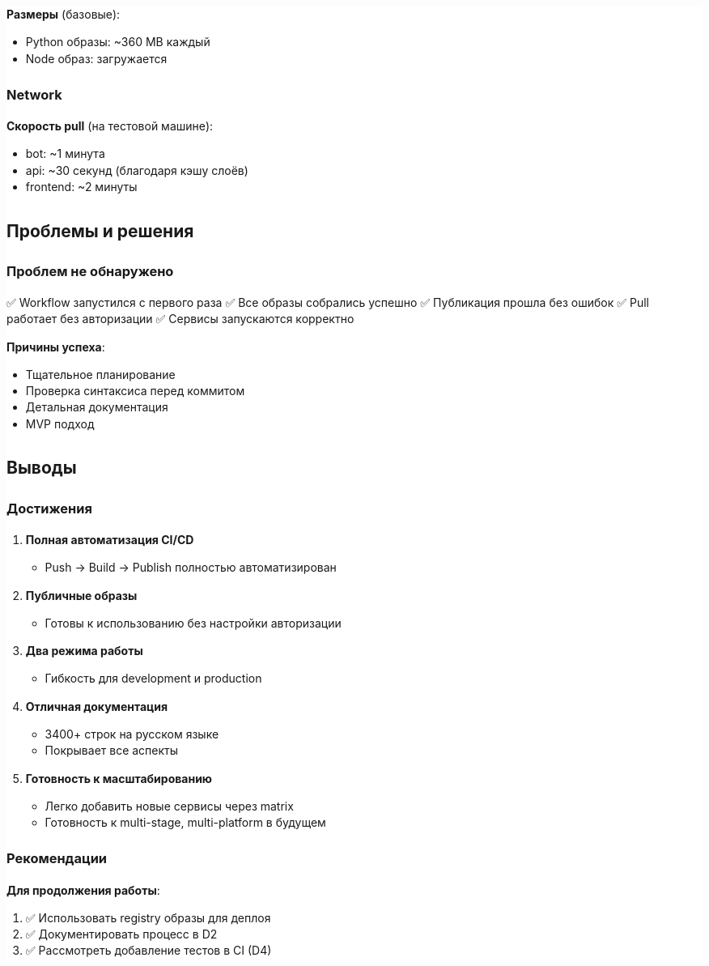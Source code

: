 **Размеры** (базовые):
- Python образы: ~360 MB каждый
- Node образ: загружается

### Network

**Скорость pull** (на тестовой машине):
- bot: ~1 минута
- api: ~30 секунд (благодаря кэшу слоёв)
- frontend: ~2 минуты

## Проблемы и решения

### Проблем не обнаружено

✅ Workflow запустился с первого раза
✅ Все образы собрались успешно
✅ Публикация прошла без ошибок
✅ Pull работает без авторизации
✅ Сервисы запускаются корректно

**Причины успеха**:
- Тщательное планирование
- Проверка синтаксиса перед коммитом
- Детальная документация
- MVP подход

## Выводы

### Достижения

1. **Полная автоматизация CI/CD**
   - Push → Build → Publish полностью автоматизирован

2. **Публичные образы**
   - Готовы к использованию без настройки авторизации

3. **Два режима работы**
   - Гибкость для development и production

4. **Отличная документация**
   - 3400+ строк на русском языке
   - Покрывает все аспекты

5. **Готовность к масштабированию**
   - Легко добавить новые сервисы через matrix
   - Готовность к multi-stage, multi-platform в будущем

### Рекомендации

**Для продолжения работы**:
1. ✅ Использовать registry образы для деплоя
2. ✅ Документировать процесс в D2
3. ✅ Рассмотреть добавление тестов в CI (D4)
